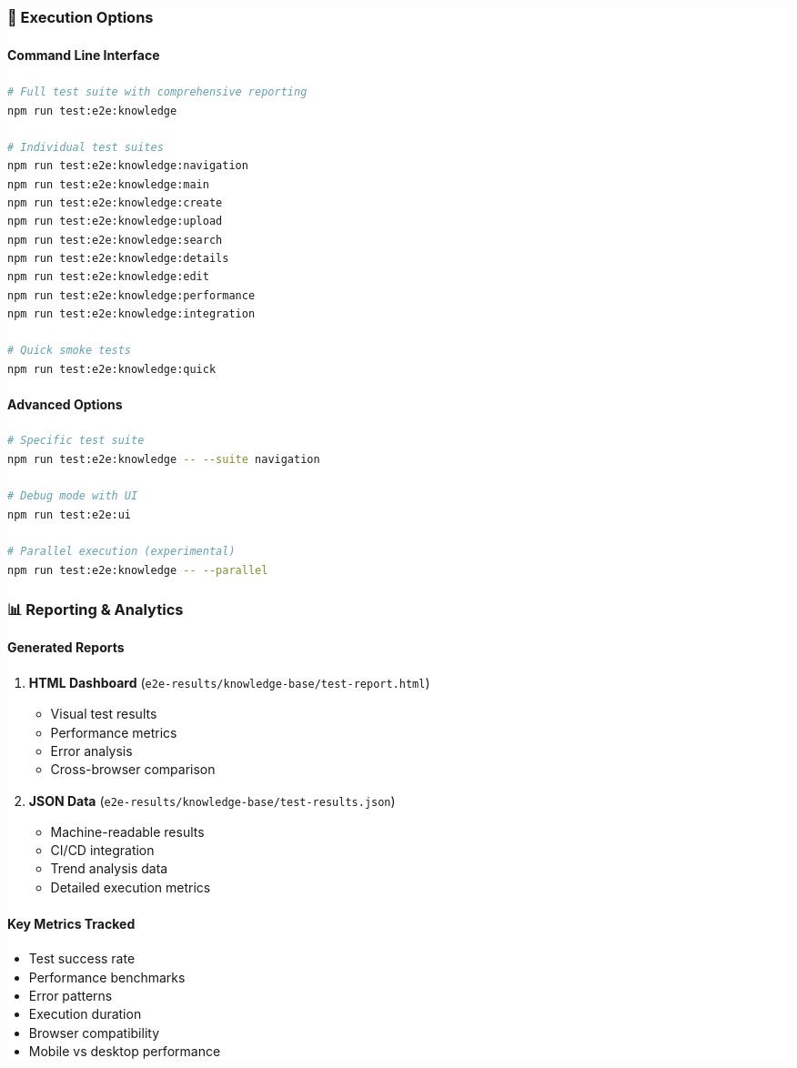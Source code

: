 ### 🚀 Execution Options

#### Command Line Interface
```bash
# Full test suite with comprehensive reporting
npm run test:e2e:knowledge

# Individual test suites
npm run test:e2e:knowledge:navigation
npm run test:e2e:knowledge:main
npm run test:e2e:knowledge:create
npm run test:e2e:knowledge:upload
npm run test:e2e:knowledge:search
npm run test:e2e:knowledge:details
npm run test:e2e:knowledge:edit
npm run test:e2e:knowledge:performance
npm run test:e2e:knowledge:integration

# Quick smoke tests
npm run test:e2e:knowledge:quick
```

#### Advanced Options
```bash
# Specific test suite
npm run test:e2e:knowledge -- --suite navigation

# Debug mode with UI
npm run test:e2e:ui

# Parallel execution (experimental)
npm run test:e2e:knowledge -- --parallel
```

### 📊 Reporting & Analytics

#### Generated Reports
1. **HTML Dashboard** (`e2e-results/knowledge-base/test-report.html`)
   - Visual test results
   - Performance metrics
   - Error analysis
   - Cross-browser comparison

2. **JSON Data** (`e2e-results/knowledge-base/test-results.json`)
   - Machine-readable results
   - CI/CD integration
   - Trend analysis data
   - Detailed execution metrics

#### Key Metrics Tracked
- Test success rate
- Performance benchmarks
- Error patterns
- Execution duration
- Browser compatibility
- Mobile vs desktop performance
